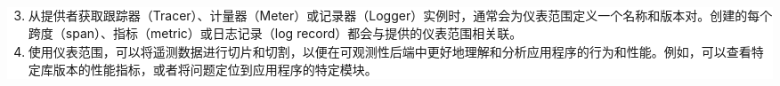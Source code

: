 3. 从提供者获取跟踪器（Tracer）、计量器（Meter）或记录器（Logger）实例时，通常会为仪表范围定义一个名称和版本对。创建的每个跨度（span）、指标（metric）或日志记录（log record）都会与提供的仪表范围相关联。  
4. 使用仪表范围，可以将遥测数据进行切片和切割，以便在可观测性后端中更好地理解和分析应用程序的行为和性能。例如，可以查看特定库版本的性能指标，或者将问题定位到应用程序的特定模块。